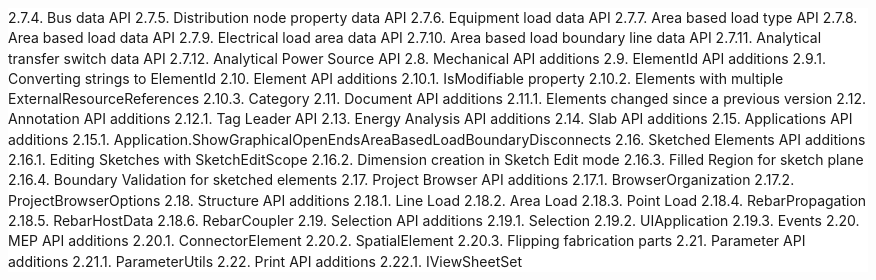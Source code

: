2.7.4.	Bus data API 
2.7.5.	Distribution node property data API 
2.7.6.	Equipment load data API 
2.7.7.	Area based load type API 
2.7.8.	Area based load data API 
2.7.9.	Electrical load area data API 
2.7.10.	Area based load boundary line data API 
2.7.11.	Analytical transfer switch data API 
2.7.12.	Analytical Power Source API 
2.8.	Mechanical API additions 
2.9.	ElementId API additions 
2.9.1.	Converting strings to ElementId 
2.10.	Element API additions 
2.10.1.	IsModifiable property 
2.10.2.	Elements with multiple ExternalResourceReferences 
2.10.3.	Category 
2.11.	Document API additions 
2.11.1.	Elements changed since a previous version 
2.12.	Annotation API additions 
2.12.1.	Tag Leader API 
2.13.	Energy Analysis API additions 
2.14.	Slab API additions 
2.15.	Applications API additions 
2.15.1.	Application.ShowGraphicalOpenEndsAreaBasedLoadBoundaryDisconnects 
2.16.	Sketched Elements API additions 
2.16.1.	Editing Sketches with SketchEditScope 
2.16.2.	Dimension creation in Sketch Edit mode 
2.16.3.	Filled Region for sketch plane 
2.16.4.	Boundary Validation for sketched elements 
2.17.	Project Browser API additions 
2.17.1.	BrowserOrganization 
2.17.2.	ProjectBrowserOptions 
2.18.	Structure API additions 
2.18.1.	Line Load 
2.18.2.	Area Load 
2.18.3.	Point Load 
2.18.4.	RebarPropagation 
2.18.5.	RebarHostData 
2.18.6.	RebarCoupler 
2.19.	Selection API additions 
2.19.1.	Selection 
2.19.2.	UIApplication 
2.19.3.	Events 
2.20.	MEP API additions 
2.20.1.	ConnectorElement 
2.20.2.	SpatialElement 
2.20.3.	Flipping fabrication parts 
2.21.	Parameter API additions 
2.21.1.	ParameterUtils 
2.22.	Print API additions 
2.22.1.	IViewSheetSet 
